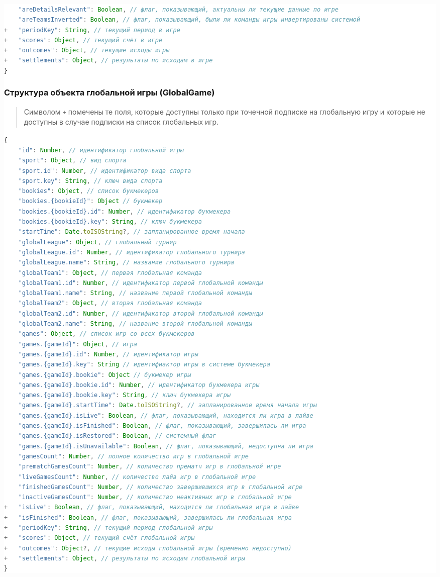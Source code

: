```js
    "areDetailsRelevant": Boolean, // флаг, показывающий, актуальны ли текущие данные по игре
    "areTeamsInverted": Boolean, // флаг, показывающий, были ли команды игры инвертированы системой
+   "periodKey": String, // текущий период в игре
+   "scores": Object, // текущий счёт в игре
+   "outcomes": Object, // текущие исходы игры
+   "settlements": Object, // результаты по исходам в игре
}
```

### Структура объекта глобальной игры (GlobalGame)
> Символом `+` помечены те поля, которые доступны только при точечной подписке на глобальную игру и которые не доступны в случае подписки на список глобальных игр.

```js
{
    "id": Number, // идентификатор глобальной игры
    "sport": Object, // вид спорта
    "sport.id": Number, // идентификатор вида спорта
    "sport.key": String, // ключ вида спорта
    "bookies": Object, // список букмекеров
    "bookies.{bookieId}": Object // букмекер
    "bookies.{bookieId}.id": Number, // идентификатор букмекера
    "bookies.{bookieId}.key": String, // ключ букмекера
    "startTime": Date.toISOString?, // запланированное время начала
    "globalLeague": Object, // глобальный турнир
    "globalLeague.id": Number, // идентификатор глобального турнира
    "globalLeague.name": String, // название глобального турнира
    "globalTeam1": Object, // первая глобальная команда
    "globalTeam1.id": Number, // идентификатор первой глобальной команды
    "globalTeam1.name": String, // название первой глобальной команды
    "globalTeam2": Object, // вторая глобальная команда
    "globalTeam2.id": Number, // идентификатор второй глобальной команды
    "globalTeam2.name": String, // название второй глобальной команды
    "games": Object, // список игр со всех букмекеров
    "games.{gameId}": Object, // игра
    "games.{gameId}.id": Number, // идентификатор игры
    "games.{gameId}.key": String // идентифиактор игры в системе букмекера
    "games.{gameId}.bookie": Object // букмекер игры
    "games.{gameId}.bookie.id": Number, // идентификатор букмекера игры
    "games.{gameId}.bookie.key": String, // ключ букмекера игры
    "games.{gameId}.startTime": Date.toISOString?, // запланированное время начала игры
    "games.{gameId}.isLive": Boolean, // флаг, показывающий, находится ли игра в лайве
    "games.{gameId}.isFinished": Boolean, // флаг, показывающий, завершилась ли игра
    "games.{gameId}.isRestored": Boolean, // системный флаг
    "games.{gameId}.isUnavailable": Boolean, // флаг, показывающий, недоступна ли игра
    "gamesCount": Number, // полное количество игр в глобальной игре
    "prematchGamesCount": Number, // количество прематч игр в глобальной игре
    "liveGamesCount": Number, // количество лайв игр в глобальной игре
    "finishedGamesCount": Number, // количество завершившихся игр в глобальной игре
    "inactiveGamesCount": Number, // количество неактивных игр в глобальной игре
+   "isLive": Boolean, // флаг, показывающий, находится ли глобальная игра в лайве
+   "isFinished": Boolean, // флаг, показывающий, завершилась ли глобальная игра
+   "periodKey": String, // текущий период глобальной игры
+   "scores": Object, // текущий счёт глобальной игры
+   "outcomes": Object?, // текущие исходы глобальной игры (временно недоступно)
+   "settlements": Object, // результаты по исходам глобальной игры
}
```
